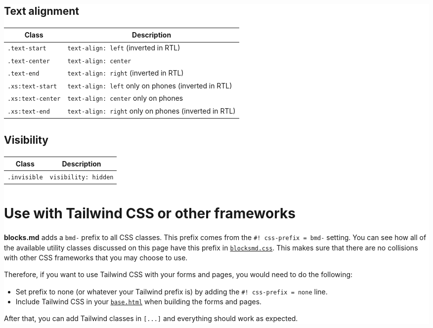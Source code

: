 ## Text alignment

| Class             | Description                                          |
| ----------------- | ---------------------------------------------------- |
| `.text-start`     | `text-align: left` (inverted in RTL)                 |
| `.text-center`    | `text-align: center`                                 |
| `.text-end`       | `text-align: right` (inverted in RTL)                |
| `.xs:text-start`  | `text-align: left` only on phones (inverted in RTL)  |
| `.xs:text-center` | `text-align: center` only on phones                  |
| `.xs:text-end`    | `text-align: right` only on phones (inverted in RTL) |

## Visibility

| Class        | Description          |
| ------------ | -------------------- |
| `.invisible` | `visibility: hidden` |

# Use with Tailwind CSS or other frameworks

**blocks.md** adds a `bmd-` prefix to all CSS classes. This prefix comes from the `#! css-prefix = bmd-` setting. You can see how all of the available utility classes discussed on this page have this prefix in [`blocksmd.css`](https://github.com/blocksmd/blocksmd/blob/main/dist/css/blocksmd.css). This makes sure that there are no collisions with other CSS frameworks that you may choose to use.

Therefore, if you want to use Tailwind CSS with your forms and pages, you would need to do the following:

- Set prefix to none (or whatever your Tailwind prefix is) by adding the `#! css-prefix = none` line.
- Include Tailwind CSS in your [`base.html`](https://github.com/blocksmd/blocksmd/blob/main/docs/how-to-use.md#base-template) when building the forms and pages.

After that, you can add Tailwind classes in `[...]` and everything should work as expected.
